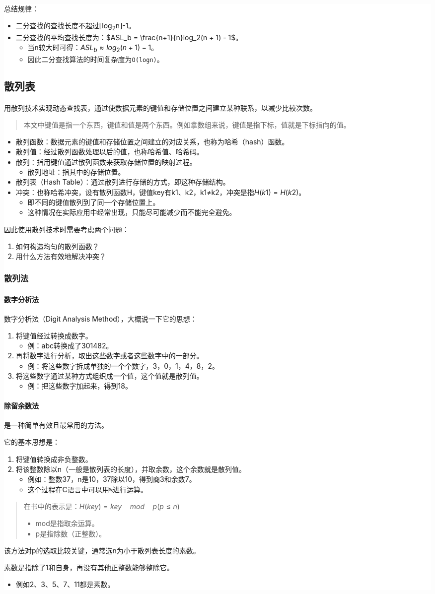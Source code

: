 总结规律：
- 二分查找的查找长度不超过⌊log<sub>2</sub>n⌋-1。
- 二分查找的平均查找长度为：$ASL_b = \frac{n+1}{n}log_2(n + 1) - 1$。
	- 当n较大时可得：$ASL_b \approx log_2(n + 1) - 1$。
	- 因此二分查找算法的时间复杂度为`O(logn)`。

## 散列表

用散列技术实现动态查找表，通过使数据元素的键值和存储位置之间建立某种联系，以减少比较次数。

> 本文中键值是指一个东西，键值和值是两个东西。例如拿数组来说，键值是指下标，值就是下标指向的值。

- 散列函数：数据元素的键值和存储位置之间建立的对应关系，也称为哈希（hash）函数。
- 散列值：经过散列函数处理以后的值，也称哈希值、哈希码。
- 散列：指用键值通过散列函数来获取存储位置的映射过程。
	- 散列地址：指其中的存储位置。
- 散列表（Hash Table）：通过散列进行存储的方式，即这种存储结构。
- 冲突：也称哈希冲突，设有散列函数H，键值key有k1、k2，k1≠k2，冲突是指$H(k1)=H(k2)$。
	- 即不同的键值散列到了同一个存储位置上。
	- 这种情况在实际应用中经常出现，只能尽可能减少而不能完全避免。

因此使用散列技术时需要考虑两个问题：
1. 如何构造均匀的散列函数？
2. 用什么方法有效地解决冲突？

### 散列法

#### 数字分析法
数字分析法（Digit Analysis Method），大概说一下它的思想：
1. 将键值经过转换成数字。
	- 例：abc转换成了301482。
2. 再将数字进行分析，取出这些数字或者这些数字中的一部分。
	- 例：将这些数字拆成单独的一个个数字，3，0，1，4，8，2。
3. 将这些数字通过某种方式组织成一个值，这个值就是散列值。
	- 例：把这些数字加起来，得到18。

#### 除留余数法
是一种简单有效且最常用的方法。

它的基本思想是：
1. 将键值转换成非负整数。
2. 将该整数除以n（一般是散列表的长度），并取余数，这个余数就是散列值。
	- 例如：整数37，n是10，37除以10，得到商3和余数7。
	- 这个过程在C语言中可以用`%`进行运算。

> 在书中的表示是：$H(key) = key {\quad} mod {\quad} p(p{\leq}n)$
> - mod是指取余运算。
> - p是指除数（正整数）。

该方法对p的选取比较关键，通常选n为小于散列表长度的素数。

素数是指除了1和自身，再没有其他正整数能够整除它。
- 例如2、3、5、7、11都是素数。
